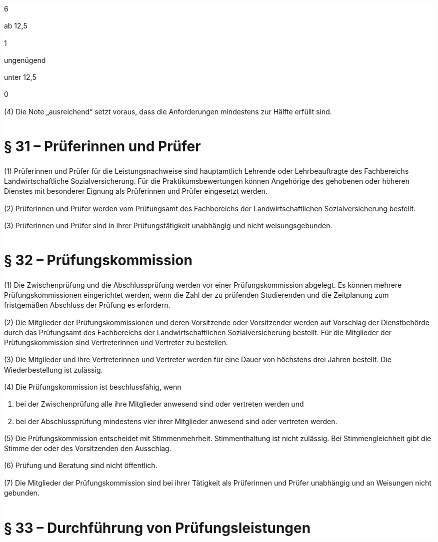 6

ab 12,5

1

ungenügend

unter 12,5

0

(4) Die Note „ausreichend“ setzt voraus, dass die Anforderungen mindestens zur Hälfte erfüllt sind.

# § 31 – Prüferinnen und Prüfer

(1) Prüferinnen und Prüfer für die Leistungsnachweise sind hauptamtlich Lehrende oder Lehrbeauftragte des Fachbereichs Landwirtschaftliche Sozialversicherung. Für die Praktikumsbewertungen können Angehörige des gehobenen oder höheren Dienstes mit besonderer Eignung als Prüferinnen und Prüfer eingesetzt werden.

(2) Prüferinnen und Prüfer werden vom Prüfungsamt des Fachbereichs der Landwirtschaftlichen Sozialversicherung bestellt.

(3) Prüferinnen und Prüfer sind in ihrer Prüfungstätigkeit unabhängig und nicht weisungsgebunden.

# § 32 – Prüfungskommission

(1) Die Zwischenprüfung und die Abschlussprüfung werden vor einer Prüfungskommission abgelegt. Es können mehrere Prüfungskommissionen eingerichtet werden, wenn die Zahl der zu prüfenden Studierenden und die Zeitplanung zum fristgemäßen Abschluss der Prüfung es erfordern.

(2) Die Mitglieder der Prüfungskommissionen und deren Vorsitzende oder Vorsitzender werden auf Vorschlag der Dienstbehörde durch das Prüfungsamt des Fachbereichs der Landwirtschaftlichen Sozialversicherung bestellt. Für die Mitglieder der Prüfungskommission sind Vertreterinnen und Vertreter zu bestellen.

(3) Die Mitglieder und ihre Vertreterinnen und Vertreter werden für eine Dauer von höchstens drei Jahren bestellt. Die Wiederbestellung ist zulässig.

(4) Die Prüfungskommission ist beschlussfähig, wenn

1. bei der Zwischenprüfung alle ihre Mitglieder anwesend sind oder vertreten werden und

2. bei der Abschlussprüfung mindestens vier ihrer Mitglieder anwesend sind oder vertreten werden.

(5) Die Prüfungskommission entscheidet mit Stimmenmehrheit. Stimmenthaltung ist nicht zulässig. Bei Stimmengleichheit gibt die Stimme der oder des Vorsitzenden den Ausschlag.

(6) Prüfung und Beratung sind nicht öffentlich.

(7) Die Mitglieder der Prüfungskommission sind bei ihrer Tätigkeit als Prüferinnen und Prüfer unabhängig und an Weisungen nicht gebunden.

# § 33 – Durchführung von Prüfungsleistungen
